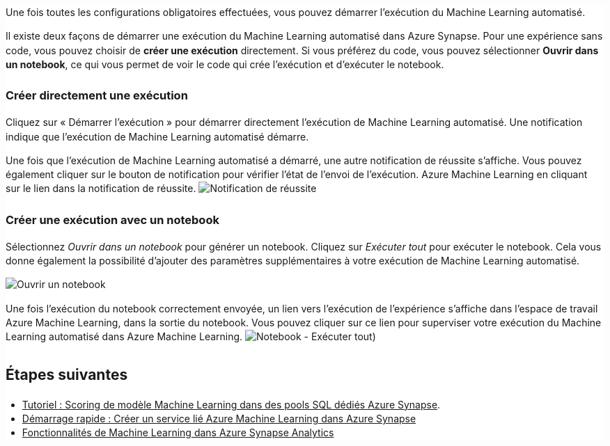 Une fois toutes les configurations obligatoires effectuées, vous pouvez démarrer l’exécution du Machine Learning automatisé.

Il existe deux façons de démarrer une exécution du Machine Learning automatisé dans Azure Synapse. Pour une expérience sans code, vous pouvez choisir de **créer une exécution** directement. Si vous préférez du code, vous pouvez sélectionner **Ouvrir dans un notebook**, ce qui vous permet de voir le code qui crée l’exécution et d’exécuter le notebook.

### <a name="create-run-directly"></a>Créer directement une exécution

Cliquez sur « Démarrer l’exécution » pour démarrer directement l’exécution de Machine Learning automatisé. Une notification indique que l’exécution de Machine Learning automatisé démarre.

Une fois que l’exécution de Machine Learning automatisé a démarré, une autre notification de réussite s’affiche. Vous pouvez également cliquer sur le bouton de notification pour vérifier l’état de l’envoi de l’exécution.
Azure Machine Learning en cliquant sur le lien dans la notification de réussite.
![Notification de réussite](media/tutorial-automl-wizard/tutorial-automl-wizard-configure-run-00d.png)

### <a name="create-run-with-notebook"></a>Créer une exécution avec un notebook

Sélectionnez *Ouvrir dans un notebook* pour générer un notebook. Cliquez sur *Exécuter tout* pour exécuter le notebook.
Cela vous donne également la possibilité d’ajouter des paramètres supplémentaires à votre exécution de Machine Learning automatisé.

![Ouvrir un notebook](media/tutorial-automl-wizard/tutorial-automl-wizard-configure-run-00e.png)

Une fois l’exécution du notebook correctement envoyée, un lien vers l’exécution de l’expérience s’affiche dans l’espace de travail Azure Machine Learning, dans la sortie du notebook. Vous pouvez cliquer sur ce lien pour superviser votre exécution du Machine Learning automatisé dans Azure Machine Learning.
![Notebook - Exécuter tout](media/tutorial-automl-wizard/tutorial-automl-wizard-configure-run-00f.png))

## <a name="next-steps"></a>Étapes suivantes

- [Tutoriel : Scoring de modèle Machine Learning dans des pools SQL dédiés Azure Synapse](tutorial-sql-pool-model-scoring-wizard.md).
- [Démarrage rapide : Créer un service lié Azure Machine Learning dans Azure Synapse](quickstart-integrate-azure-machine-learning.md)
- [Fonctionnalités de Machine Learning dans Azure Synapse Analytics](what-is-machine-learning.md)
